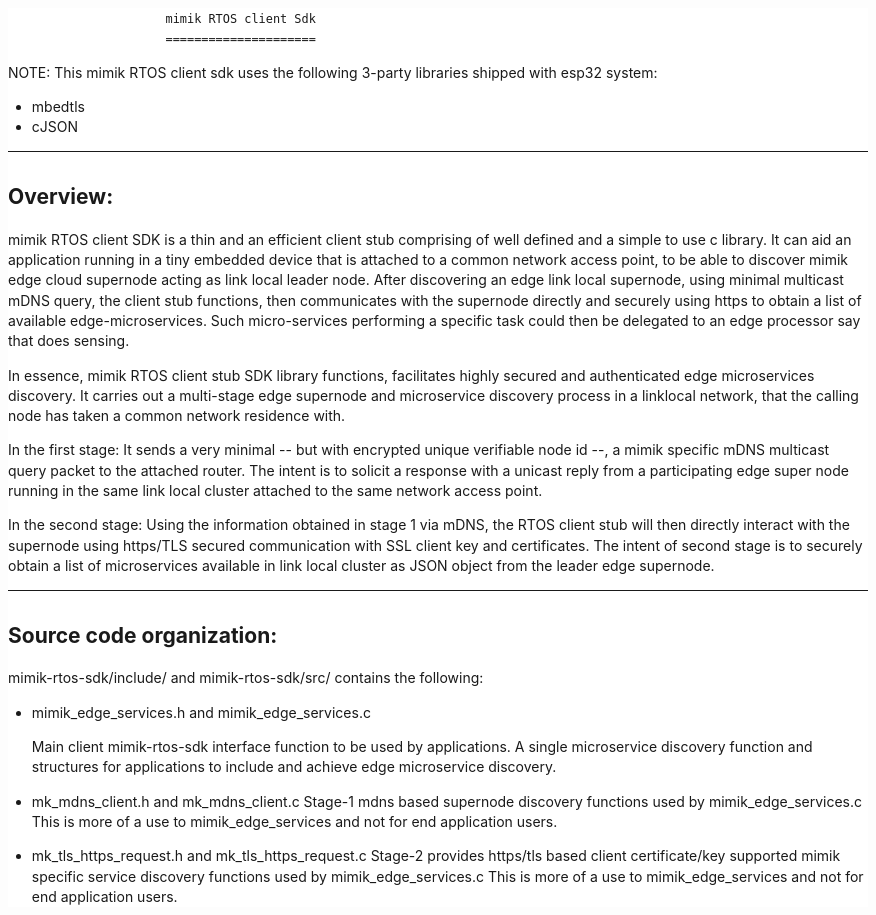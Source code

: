                           mimik RTOS client Sdk
                          =====================
NOTE: This mimik RTOS client sdk uses the following 3-party libraries shipped with esp32 
system:
- mbedtls 
- cJSON 

---------
Overview:
---------
mimik RTOS client SDK is a thin and an efficient client stub comprising of well
defined and a simple to use c library. It can aid an application running in a
tiny embedded device that is attached to a common network access point, to be
able to discover mimik edge cloud supernode acting as link local leader node.
After discovering an edge link local supernode, using minimal multicast mDNS
query, the client stub functions, then communicates with the supernode directly
and securely using https to obtain a list of available edge-microservices. Such
micro-services performing a specific task could then be delegated to an edge
processor say that does sensing.

In essence, mimik RTOS client stub SDK library functions, facilitates highly
secured and authenticated edge microservices discovery. It carries out
a multi-stage edge supernode and microservice discovery process in a linklocal
network, that the calling node has taken a common network residence with. 

In the first stage: 
It sends a very minimal -- but with encrypted unique verifiable node id --, a
mimik specific mDNS multicast query packet to the attached router.  The intent
is to solicit a response with a unicast reply from a participating edge super
node running in the same link local cluster attached to the same network access
point.

In the second stage:
Using the information obtained in stage 1 via mDNS, the RTOS client stub will
then directly interact with the supernode using https/TLS secured communication
with SSL client key and certificates. The intent of second stage is to securely
obtain a list of microservices available in link local cluster as JSON object
from the leader edge supernode.  

--------------------------
Source code organization:
--------------------------
mimik-rtos-sdk/include/ and mimik-rtos-sdk/src/ contains the following:
- mimik_edge_services.h and mimik_edge_services.c

  Main client mimik-rtos-sdk interface function to be used by applications.
  A single microservice discovery function and structures for applications
  to include and achieve edge microservice discovery.

- mk_mdns_client.h and mk_mdns_client.c
  Stage-1 mdns based supernode discovery functions used by mimik_edge_services.c
  This is more of a use to mimik_edge_services and not for end application users.

- mk_tls_https_request.h and mk_tls_https_request.c
  Stage-2 provides https/tls based client certificate/key supported mimik
  specific service discovery functions used by mimik_edge_services.c
  This is more of a use to mimik_edge_services and not for end application users.
